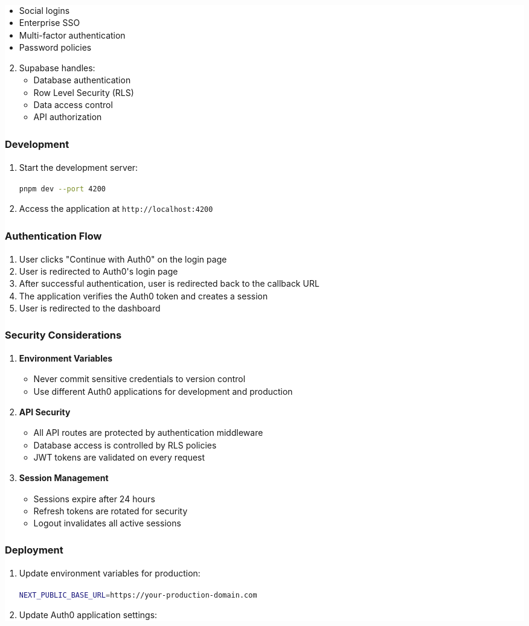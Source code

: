    - Social logins
   - Enterprise SSO
   - Multi-factor authentication
   - Password policies

2. Supabase handles:
   - Database authentication
   - Row Level Security (RLS)
   - Data access control
   - API authorization

### Development

1. Start the development server:

   ```bash
   pnpm dev --port 4200
   ```

2. Access the application at `http://localhost:4200`

### Authentication Flow

1. User clicks "Continue with Auth0" on the login page
2. User is redirected to Auth0's login page
3. After successful authentication, user is redirected back to the callback URL
4. The application verifies the Auth0 token and creates a session
5. User is redirected to the dashboard

### Security Considerations

1. **Environment Variables**

   - Never commit sensitive credentials to version control
   - Use different Auth0 applications for development and production

2. **API Security**

   - All API routes are protected by authentication middleware
   - Database access is controlled by RLS policies
   - JWT tokens are validated on every request

3. **Session Management**
   - Sessions expire after 24 hours
   - Refresh tokens are rotated for security
   - Logout invalidates all active sessions

### Deployment

1. Update environment variables for production:

   ```bash
   NEXT_PUBLIC_BASE_URL=https://your-production-domain.com
   ```

2. Update Auth0 application settings:
